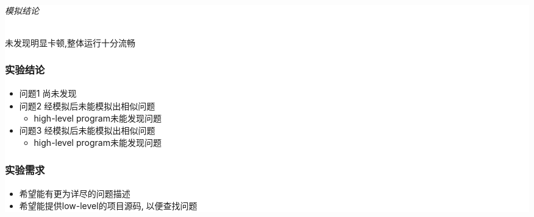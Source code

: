 ###### 模拟结论
未发现明显卡顿,整体运行十分流畅

### 实验结论
- 问题1 尚未发现 
- 问题2 经模拟后未能模拟出相似问题
  - high-level program未能发现问题
- 问题3 经模拟后未能模拟出相似问题
  - high-level program未能发现问题

### 实验需求
- 希望能有更为详尽的问题描述
- 希望能提供low-level的项目源码, 以便查找问题
